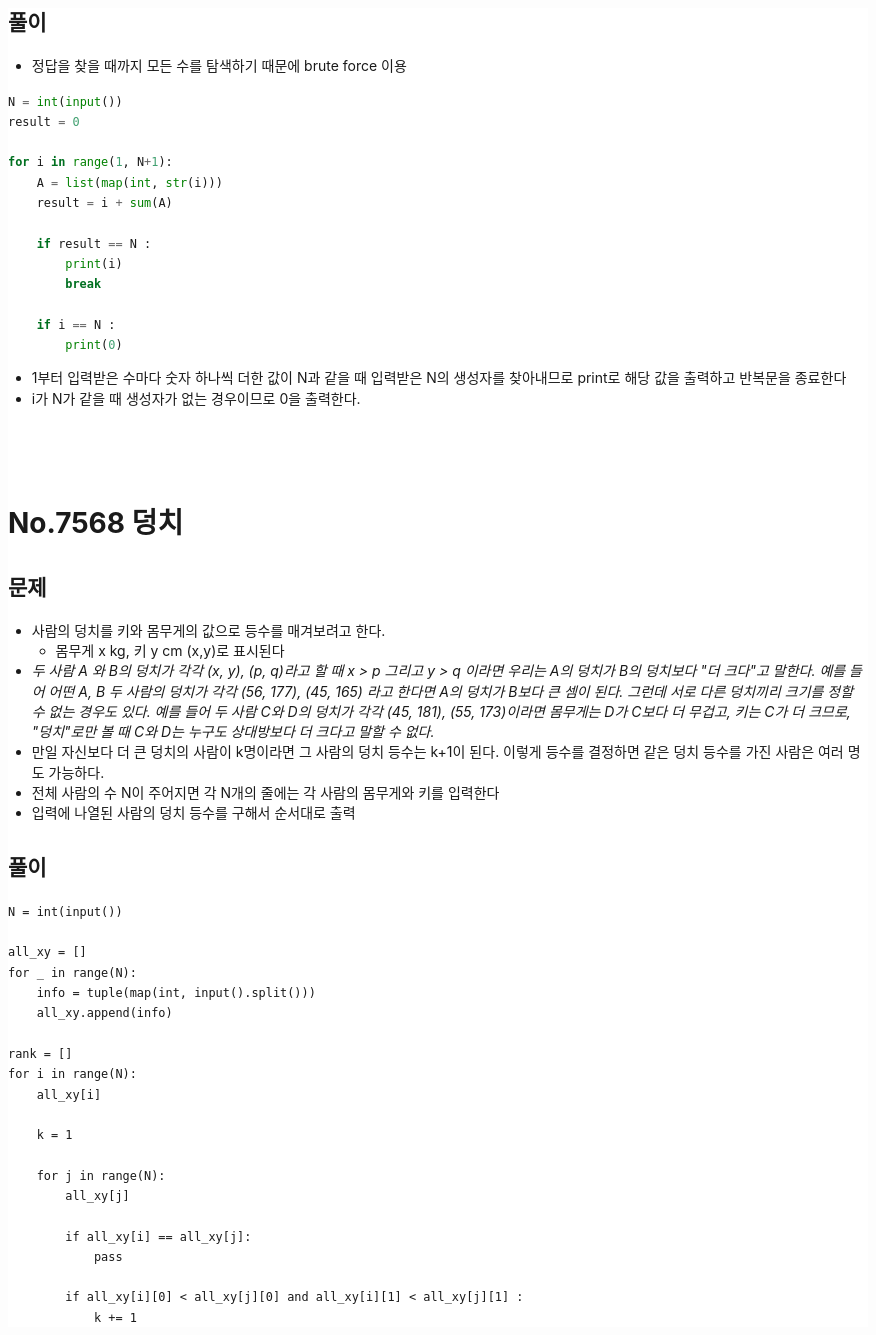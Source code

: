 ## 풀이
- 정답을 찾을 때까지 모든 수를 탐색하기 때문에 brute force 이용
```python
N = int(input())
result = 0

for i in range(1, N+1):
    A = list(map(int, str(i)))
    result = i + sum(A)
    
    if result == N :
        print(i)
        break

    if i == N :
        print(0)
```
- 1부터 입력받은 수마다 숫자 하나씩 더한 값이 N과 같을 때 입력받은 N의 생성자를 찾아내므로 print로 해당 값을 출력하고 반복문을 종료한다
- i가 N가 같을 때 생성자가 없는 경우이므로 0을 출력한다.


<br>
<br>

# No.7568 덩치

## 문제
- 사람의 덩치를 키와 몸무게의 값으로 등수를 매겨보려고 한다. 
    - 몸무게 x kg, 키 y cm (x,y)로 표시된다
- *두 사람 A 와 B의 덩치가 각각 (x, y), (p, q)라고 할 때 x > p 그리고 y > q 이라면 우리는 A의 덩치가 B의 덩치보다 "더 크다"고 말한다. 예를 들어 어떤 A, B 두 사람의 덩치가 각각 (56, 177), (45, 165) 라고 한다면 A의 덩치가 B보다 큰 셈이 된다. 그런데 서로 다른 덩치끼리 크기를 정할 수 없는 경우도 있다. 예를 들어 두 사람 C와 D의 덩치가 각각 (45, 181), (55, 173)이라면 몸무게는 D가 C보다 더 무겁고, 키는 C가 더 크므로, "덩치"로만 볼 때 C와 D는 누구도 상대방보다 더 크다고 말할 수 없다.*
- 만일 자신보다 더 큰 덩치의 사람이 k명이라면 그 사람의 덩치 등수는 k+1이 된다. 이렇게 등수를 결정하면 같은 덩치 등수를 가진 사람은 여러 명도 가능하다.
- 전체 사람의 수 N이 주어지면 각 N개의 줄에는 각 사람의 몸무게와 키를 입력한다
- 입력에 나열된 사람의 덩치 등수를 구해서 순서대로 출력

## 풀이
```
N = int(input())

all_xy = []
for _ in range(N):
    info = tuple(map(int, input().split()))
    all_xy.append(info)

rank = []
for i in range(N):
    all_xy[i]

    k = 1

    for j in range(N):
        all_xy[j]

        if all_xy[i] == all_xy[j]:
            pass

        if all_xy[i][0] < all_xy[j][0] and all_xy[i][1] < all_xy[j][1] :
            k += 1

```